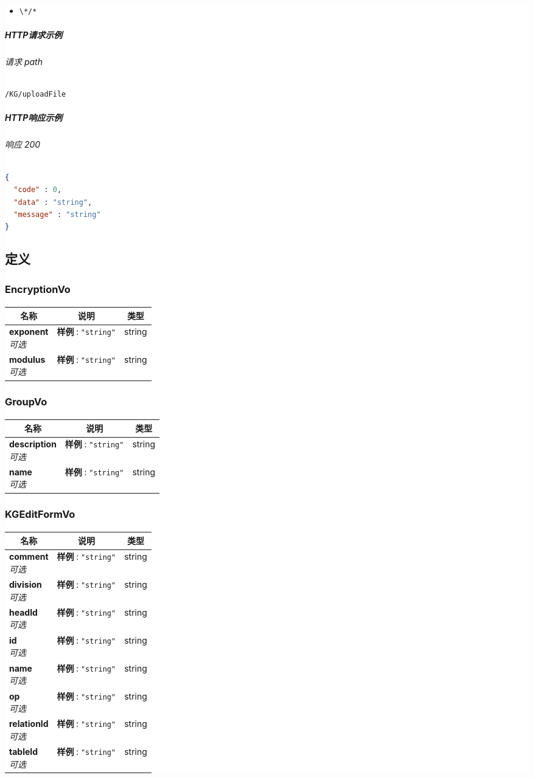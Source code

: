 * `\*/*`


##### HTTP请求示例

###### 请求 path
```
/KG/uploadFile
```


##### HTTP响应示例

###### 响应 200
```json
{
  "code" : 0,
  "data" : "string",
  "message" : "string"
}
```




<a name="definitions"></a>
## 定义

<a name="encryptionvo"></a>
### EncryptionVo

|名称|说明|类型|
|---|---|---|
|**exponent**  <br>*可选*|**样例** : `"string"`|string|
|**modulus**  <br>*可选*|**样例** : `"string"`|string|


<a name="groupvo"></a>
### GroupVo

|名称|说明|类型|
|---|---|---|
|**description**  <br>*可选*|**样例** : `"string"`|string|
|**name**  <br>*可选*|**样例** : `"string"`|string|


<a name="kgeditformvo"></a>
### KGEditFormVo

|名称|说明|类型|
|---|---|---|
|**comment**  <br>*可选*|**样例** : `"string"`|string|
|**division**  <br>*可选*|**样例** : `"string"`|string|
|**headId**  <br>*可选*|**样例** : `"string"`|string|
|**id**  <br>*可选*|**样例** : `"string"`|string|
|**name**  <br>*可选*|**样例** : `"string"`|string|
|**op**  <br>*可选*|**样例** : `"string"`|string|
|**relationId**  <br>*可选*|**样例** : `"string"`|string|
|**tableId**  <br>*可选*|**样例** : `"string"`|string|